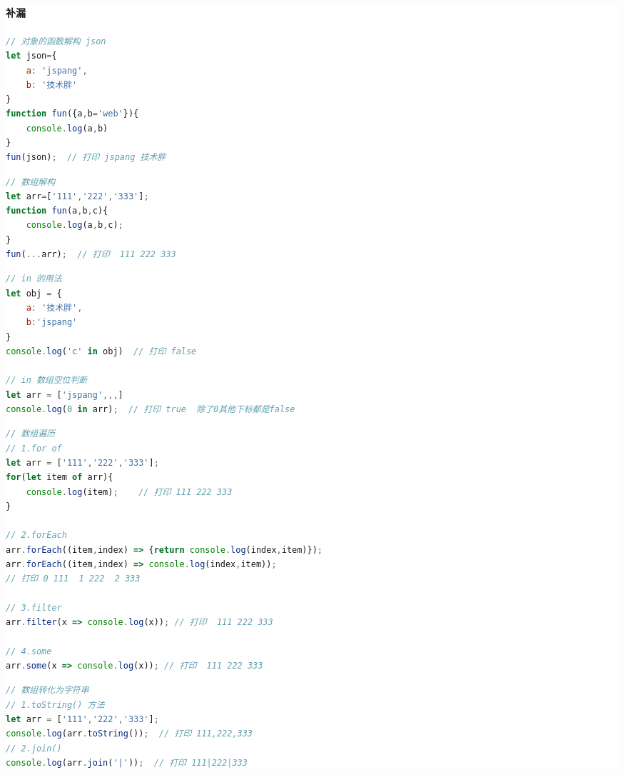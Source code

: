 #### 补漏

```javascript
// 对象的函数解构 json
let json={
	a: 'jspang',
	b: '技术胖'
}
function fun({a,b='web'}){
	console.log(a,b)
}
fun(json);  // 打印 jspang 技术胖
```

```javascript
// 数组解构
let arr=['111','222','333'];
function fun(a,b,c){
	console.log(a,b,c);
}
fun(...arr);  // 打印  111 222 333 
```

```javascript
// in 的用法
let obj = {
    a: '技术胖',
    b:'jspang'
}
console.log('c' in obj)  // 打印 false

// in 数组空位判断
let arr = ['jspang',,,]
console.log(0 in arr);  // 打印 true  除了0其他下标都是false
```

```javascript
// 数组遍历 
// 1.for of
let arr = ['111','222','333'];
for(let item of arr){
	console.log(item);    // 打印 111 222 333
}

// 2.forEach
arr.forEach((item,index) => {return console.log(index,item)}); 
arr.forEach((item,index) => console.log(index,item)); 
// 打印 0 111  1 222  2 333

// 3.filter
arr.filter(x => console.log(x)); // 打印  111 222 333 

// 4.some
arr.some(x => console.log(x)); // 打印  111 222 333 
```

```javascript
// 数组转化为字符串 
// 1.toString() 方法
let arr = ['111','222','333'];
console.log(arr.toString());  // 打印 111,222,333
// 2.join()
console.log(arr.join('|'));  // 打印 111|222|333
```


